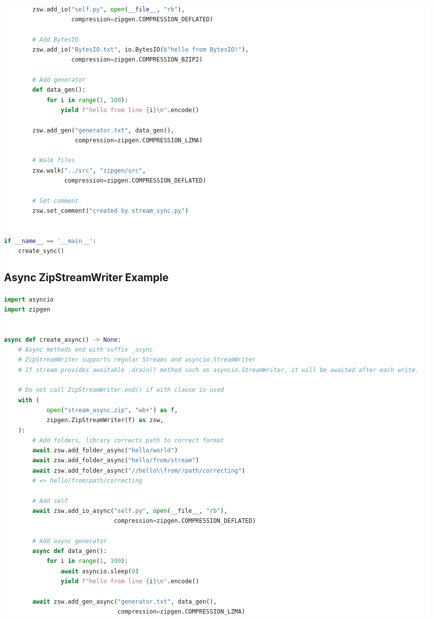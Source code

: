 ```py
        zsw.add_io("self.py", open(__file__, "rb"),
                   compression=zipgen.COMPRESSION_DEFLATED)

        # Add BytesIO
        zsw.add_io("BytesIO.txt", io.BytesIO(b"hello from BytesIO!"),
                   compression=zipgen.COMPRESSION_BZIP2)

        # Add generator
        def data_gen():
            for i in range(1, 100):
                yield f"hello from line {i}\n".encode()

        zsw.add_gen("generator.txt", data_gen(),
                    compression=zipgen.COMPRESSION_LZMA)

        # Walk files
        zsw.walk("../src", "zipgen/src",
                 compression=zipgen.COMPRESSION_DEFLATED)

        # Set comment
        zsw.set_comment("created by stream_sync.py")


if __name__ == '__main__':
    create_sync()
```

## Async ZipStreamWriter Example

```py
import asyncio
import zipgen


async def create_async() -> None:
    # Async methods end with suffix _async
    # ZipStreamWriter supports regular Streams and asyncio.StreamWriter
    # If stream provides awaitable .drain() method such as asyncio.StreamWriter, it will be awaited after each write.

    # Do not call ZipStreamWriter.end() if with clause is used
    with (
            open("stream_async.zip", "wb+") as f,
            zipgen.ZipStreamWriter(f) as zsw,
    ):
        # Add folders, library corrects path to correct format
        await zsw.add_folder_async("hello/world")
        await zsw.add_folder_async("hello/from/stream")
        await zsw.add_folder_async("//hello\\from//path/correcting")
        # => hello/from/path/correcting

        # Add self
        await zsw.add_io_async("self.py", open(__file__, "rb"),
                               compression=zipgen.COMPRESSION_DEFLATED)

        # Add async generator
        async def data_gen():
            for i in range(1, 100):
                await asyncio.sleep(0)
                yield f"hello from line {i}\n".encode()

        await zsw.add_gen_async("generator.txt", data_gen(),
                                compression=zipgen.COMPRESSION_LZMA)
```